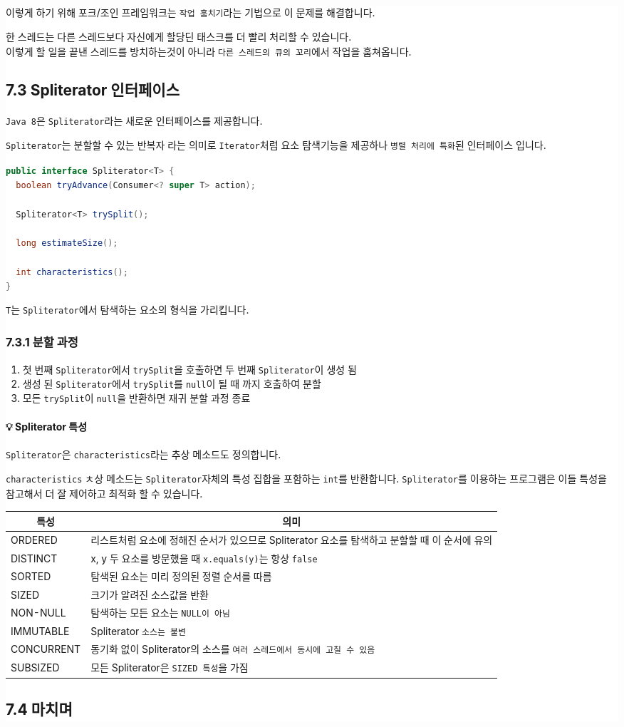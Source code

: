 이렇게 하기 위해 포크/조인 프레임워크는 `작업 훔치기`라는 기법으로 이 문제를 해결합니다.

한 스레드는 다른 스레드보다 자신에게 할당딘 태스크를 더 빨리 처리할 수 있습니다.  
이렇게 할 일을 끝낸 스레드를 방치하는것이 아니라 `다른 스레드의 큐의 꼬리`에서 작업을 훔쳐옵니다.

## 7.3 Spliterator 인터페이스

`Java 8`은 `Spliterator`라는 새로운 인터페이스를 제공합니다.

`Spliterator`는 분할할 수 있는 반복자 라는 의미로 `Iterator`처럼 요소 탐색기능을 제공하나 `병렬 처리에 특화`된 인터페이스 입니다.

```java
public interface Spliterator<T> {
  boolean tryAdvance(Consumer<? super T> action);

  Spliterator<T> trySplit();

  long estimateSize();

  int characteristics();
}
```

`T`는 `Spliterator`에서 탐색하는 요소의 형식을 가리킵니다.

### 7.3.1 분할 과정

1. 첫 번째 `Spliterator`에서 `trySplit`을 호출하면 두 번째 `Spliterator`이 생성 됨
2. 생성 된 `Spliterator`에서 `trySplit`를 `null`이 될 때 까지 호출하여 분할
3. 모든 `trySplit`이 `null`을 반환하면 재귀 분할 과정 종료

#### 💡 Spliterator 특성

`Spliterator`은 `characteristics`라는 추상 메소드도 정의합니다.

`characteristics` ㅊ상 메소드는 `Spliterator`자체의 특성 집합을 포함하는 `int`를 반환합니다.
`Spliterator`를 이용하는 프로그램은 이들 특성을 참고해서 더 잘 제어하고 최적화 할 수 있습니다.

| 특성       | 의미                                                                                          |
| ---------- | --------------------------------------------------------------------------------------------- |
| ORDERED    | 리스트처럼 요소에 정해진 순서가 있으므로 Spliterator 요소를 탐색하고 분할할 때 이 순서에 유의 |
| DISTINCT   | x, y 두 요소를 방문했을 때 `x.equals(y)`는 항상 `false`                                       |
| SORTED     | 탐색된 요소는 미리 정의된 정렬 순서를 따름                                                    |
| SIZED      | 크기가 알려진 소스값을 반환                                                                   |
| NON-NULL   | 탐색하는 모든 요소는 `NULL이 아님`                                                            |
| IMMUTABLE  | Spliterator `소스는 불변`                                                                     |
| CONCURRENT | 동기화 없이 Spliterator의 소스를 `여러 스레드에서 동시에 고칠 수 있음`                        |
| SUBSIZED   | 모든 Spliterator은 `SIZED 특성`을 가짐                                                        |

## 7.4 마치며
